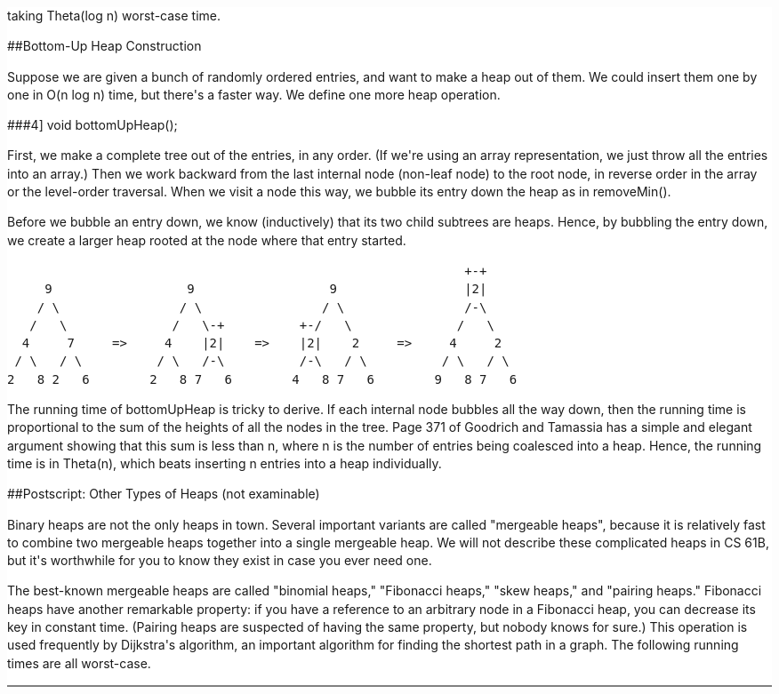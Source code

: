 taking Theta(log n) worst-case time.
</p>

##Bottom-Up Heap Construction

<p>Suppose we are given a bunch of randomly ordered entries, and want to make a
heap out of them.  We could insert them one by one in O(n log n) time, but
there's a faster way.  We define one more heap operation.
</p>

###4]  void bottomUpHeap();

<p>
First, we make a complete tree out of the entries, in any order.  (If we're
using an array representation, we just throw all the entries into an array.)
Then we work backward from the last internal node (non-leaf node) to the root
node, in reverse order in the array or the level-order traversal.  When we
visit a node this way, we bubble its entry down the heap as in removeMin().
</p>
<p>
Before we bubble an entry down, we know (inductively) that its two child
subtrees are heaps.  Hence, by bubbling the entry down, we create a larger heap
rooted at the node where that entry started.
</p>


<pre class="src src-text">                                                             +-+
     9                  9                  9                 |2|
    / \                / \                / \                /-\
   /   \              /   \-+          +-/   \              /   \
  4     7     =&gt;     4    |2|    =&gt;    |2|    2     =&gt;     4     2
 / \   / \          / \   /-\          /-\   / \          / \   / \
2   8 2   6        2   8 7   6        4   8 7   6        9   8 7   6
</pre>


<p>
The running time of bottomUpHeap is tricky to derive.  If each internal node
bubbles all the way down, then the running time is proportional to the sum of
the heights of all the nodes in the tree.  Page 371 of Goodrich and Tamassia
has a simple and elegant argument showing that this sum is less than n, where n
is the number of entries being coalesced into a heap.  Hence, the running time
is in Theta(n), which beats inserting n entries into a heap individually.
</p>


##Postscript:  Other Types of Heaps (not examinable)

<p>Binary heaps are not the only heaps in town.  Several important variants are
called "mergeable heaps", because it is relatively fast to combine two
mergeable heaps together into a single mergeable heap.  We will not describe
these complicated heaps in CS 61B, but it's worthwhile for you to know they
exist in case you ever need one.
</p>
<p>
The best-known mergeable heaps are called "binomial heaps," "Fibonacci heaps,"
"skew heaps," and "pairing heaps."  Fibonacci heaps have another remarkable
property:  if you have a reference to an arbitrary node in a Fibonacci heap,
you can decrease its key in constant time.  (Pairing heaps are suspected of
having the same property, but nobody knows for sure.)  This operation is used
frequently by Dijkstra's algorithm, an important algorithm for finding the
shortest path in a graph.  The following running times are all worst-case.
</p>
<table border="2" cellspacing="0" cellpadding="6" rules="groups" frame="hsides">
<colgroup><col class="left" /><col class="left" /><col class="left" /><col class="left" /><col class="left" /><col class="left" />
</colgroup>
<thead>